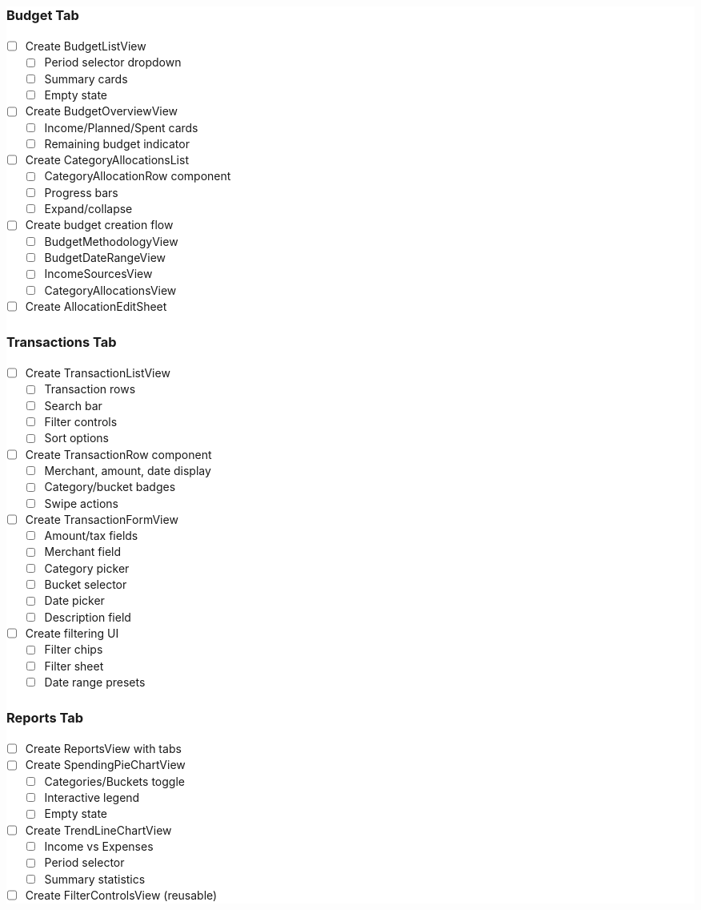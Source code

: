 ### Budget Tab
- [ ] Create BudgetListView
  - [ ] Period selector dropdown
  - [ ] Summary cards
  - [ ] Empty state
- [ ] Create BudgetOverviewView
  - [ ] Income/Planned/Spent cards
  - [ ] Remaining budget indicator
- [ ] Create CategoryAllocationsList
  - [ ] CategoryAllocationRow component
  - [ ] Progress bars
  - [ ] Expand/collapse
- [ ] Create budget creation flow
  - [ ] BudgetMethodologyView
  - [ ] BudgetDateRangeView
  - [ ] IncomeSourcesView
  - [ ] CategoryAllocationsView
- [ ] Create AllocationEditSheet

### Transactions Tab
- [ ] Create TransactionListView
  - [ ] Transaction rows
  - [ ] Search bar
  - [ ] Filter controls
  - [ ] Sort options
- [ ] Create TransactionRow component
  - [ ] Merchant, amount, date display
  - [ ] Category/bucket badges
  - [ ] Swipe actions
- [ ] Create TransactionFormView
  - [ ] Amount/tax fields
  - [ ] Merchant field
  - [ ] Category picker
  - [ ] Bucket selector
  - [ ] Date picker
  - [ ] Description field
- [ ] Create filtering UI
  - [ ] Filter chips
  - [ ] Filter sheet
  - [ ] Date range presets

### Reports Tab
- [ ] Create ReportsView with tabs
- [ ] Create SpendingPieChartView
  - [ ] Categories/Buckets toggle
  - [ ] Interactive legend
  - [ ] Empty state
- [ ] Create TrendLineChartView
  - [ ] Income vs Expenses
  - [ ] Period selector
  - [ ] Summary statistics
- [ ] Create FilterControlsView (reusable)
